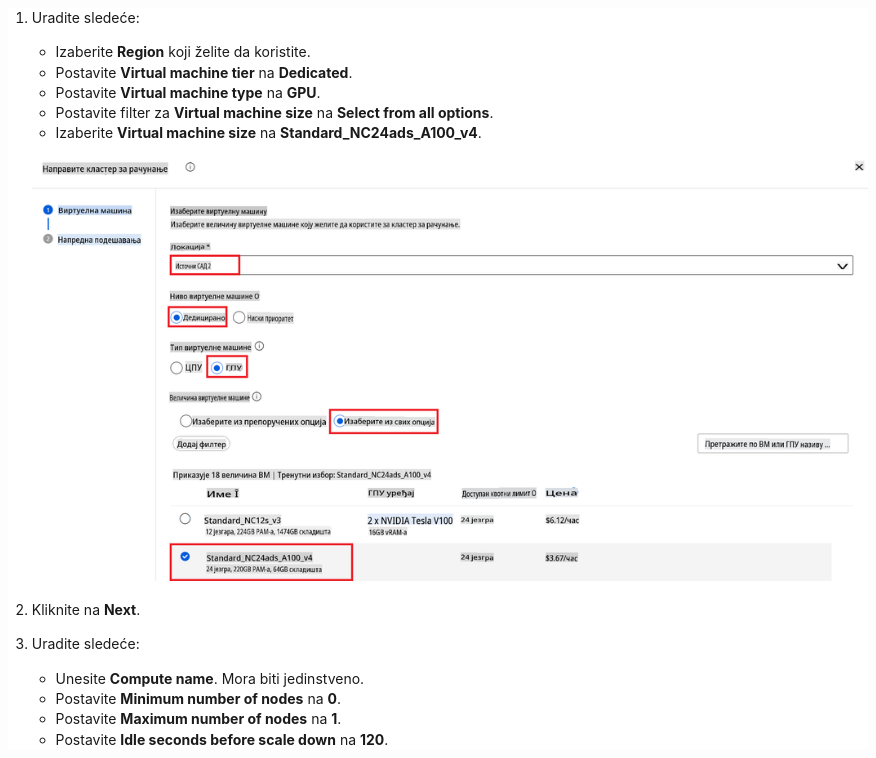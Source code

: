 
1. Uradite sledeće:

    - Izaberite **Region** koji želite da koristite.
    - Postavite **Virtual machine tier** na **Dedicated**.
    - Postavite **Virtual machine type** na **GPU**.
    - Postavite filter za **Virtual machine size** na **Select from all options**.
    - Izaberite **Virtual machine size** na **Standard_NC24ads_A100_v4**.

    ![Kreirajte klaster.](../../../../../../translated_images/06-02-create-cluster.19e5e8403b754eecaa1e2886625335ca16f4161391e0d75ef85f2e5eaa8ffb5a.sr.png)

1. Kliknite na **Next**.

1. Uradite sledeće:

    - Unesite **Compute name**. Mora biti jedinstveno.
    - Postavite **Minimum number of nodes** na **0**.
    - Postavite **Maximum number of nodes** na **1**.
    - Postavite **Idle seconds before scale down** na **120**.
